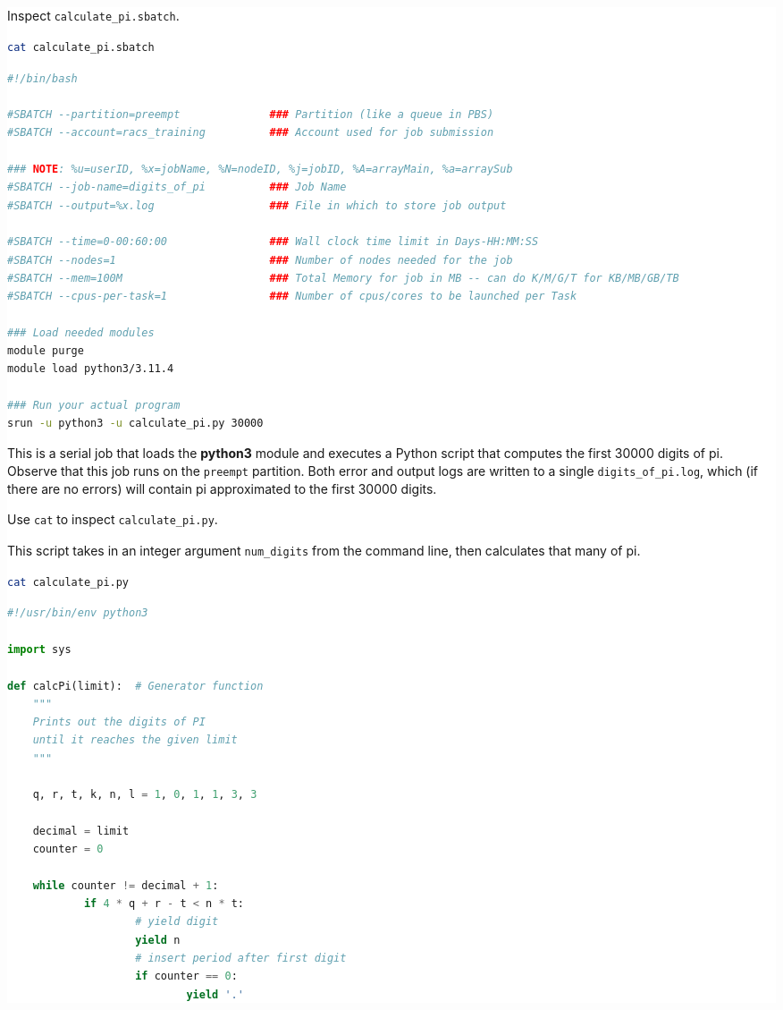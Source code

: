 Inspect `calculate_pi.sbatch`.

```bash
cat calculate_pi.sbatch
```

```bash
#!/bin/bash

#SBATCH --partition=preempt              ### Partition (like a queue in PBS)
#SBATCH --account=racs_training          ### Account used for job submission

### NOTE: %u=userID, %x=jobName, %N=nodeID, %j=jobID, %A=arrayMain, %a=arraySub
#SBATCH --job-name=digits_of_pi          ### Job Name
#SBATCH --output=%x.log                  ### File in which to store job output

#SBATCH --time=0-00:60:00                ### Wall clock time limit in Days-HH:MM:SS
#SBATCH --nodes=1                        ### Number of nodes needed for the job
#SBATCH --mem=100M                       ### Total Memory for job in MB -- can do K/M/G/T for KB/MB/GB/TB
#SBATCH --cpus-per-task=1                ### Number of cpus/cores to be launched per Task

### Load needed modules
module purge
module load python3/3.11.4

### Run your actual program
srun -u python3 -u calculate_pi.py 30000
```

This is a serial job that loads the **python3** module and executes a Python script that computes the first 30000 digits of pi. 
Observe that this job runs on the `preempt` partition.
Both error and output logs are written to a single `digits_of_pi.log`, which
(if there are no errors) will contain pi approximated to the first 30000 digits.

Use `cat` to inspect `calculate_pi.py`. 

This script takes in an integer argument `num_digits`
from the command line, then calculates that many of pi.

```bash
cat calculate_pi.py
```

```python
#!/usr/bin/env python3

import sys

def calcPi(limit):  # Generator function
    """
    Prints out the digits of PI
    until it reaches the given limit
    """

    q, r, t, k, n, l = 1, 0, 1, 1, 3, 3

    decimal = limit
    counter = 0

    while counter != decimal + 1:
            if 4 * q + r - t < n * t:
                    # yield digit
                    yield n
                    # insert period after first digit
                    if counter == 0:
                            yield '.'
```